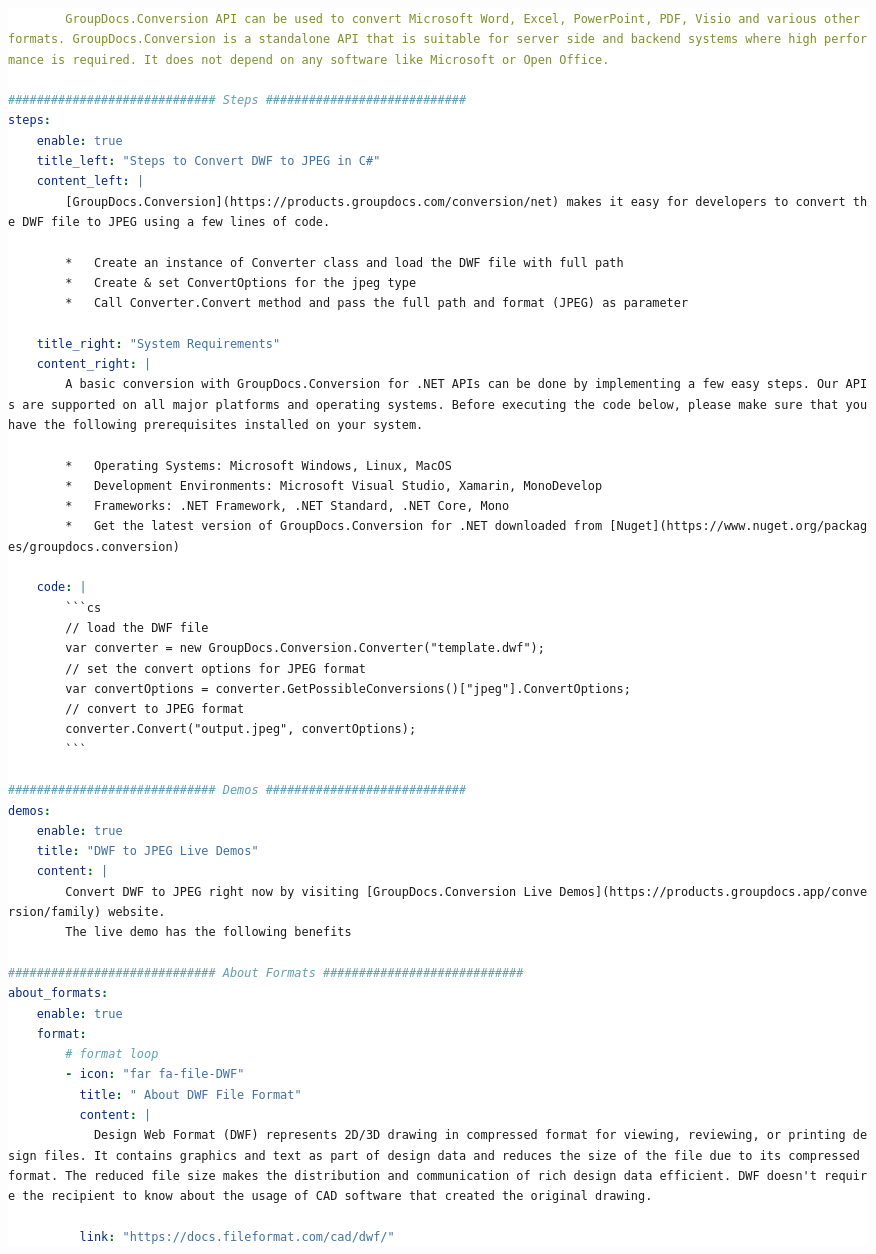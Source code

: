 ```yaml
        GroupDocs.Conversion API can be used to convert Microsoft Word, Excel, PowerPoint, PDF, Visio and various other formats. GroupDocs.Conversion is a standalone API that is suitable for server side and backend systems where high performance is required. It does not depend on any software like Microsoft or Open Office.

############################# Steps ############################
steps:
    enable: true
    title_left: "Steps to Convert DWF to JPEG in C#"
    content_left: |
        [GroupDocs.Conversion](https://products.groupdocs.com/conversion/net) makes it easy for developers to convert the DWF file to JPEG using a few lines of code.

        *   Create an instance of Converter class and load the DWF file with full path
        *   Create & set ConvertOptions for the jpeg type
        *   Call Converter.Convert method and pass the full path and format (JPEG) as parameter
        
    title_right: "System Requirements"
    content_right: |
        A basic conversion with GroupDocs.Conversion for .NET APIs can be done by implementing a few easy steps. Our APIs are supported on all major platforms and operating systems. Before executing the code below, please make sure that you have the following prerequisites installed on your system.

        *   Operating Systems: Microsoft Windows, Linux, MacOS
        *   Development Environments: Microsoft Visual Studio, Xamarin, MonoDevelop
        *   Frameworks: .NET Framework, .NET Standard, .NET Core, Mono
        *   Get the latest version of GroupDocs.Conversion for .NET downloaded from [Nuget](https://www.nuget.org/packages/groupdocs.conversion)
        
    code: |
        ```cs
        // load the DWF file
        var converter = new GroupDocs.Conversion.Converter("template.dwf");
        // set the convert options for JPEG format
        var convertOptions = converter.GetPossibleConversions()["jpeg"].ConvertOptions;
        // convert to JPEG format
        converter.Convert("output.jpeg", convertOptions);
        ```
        
############################# Demos ############################
demos:
    enable: true
    title: "DWF to JPEG Live Demos"
    content: |
        Convert DWF to JPEG right now by visiting [GroupDocs.Conversion Live Demos](https://products.groupdocs.app/conversion/family) website.  
        The live demo has the following benefits
        
############################# About Formats ############################
about_formats:
    enable: true
    format:
        # format loop
        - icon: "far fa-file-DWF"
          title: " About DWF File Format"
          content: |
            Design Web Format (DWF) represents 2D/3D drawing in compressed format for viewing, reviewing, or printing design files. It contains graphics and text as part of design data and reduces the size of the file due to its compressed format. The reduced file size makes the distribution and communication of rich design data efficient. DWF doesn't require the recipient to know about the usage of CAD software that created the original drawing.

          link: "https://docs.fileformat.com/cad/dwf/"
```
